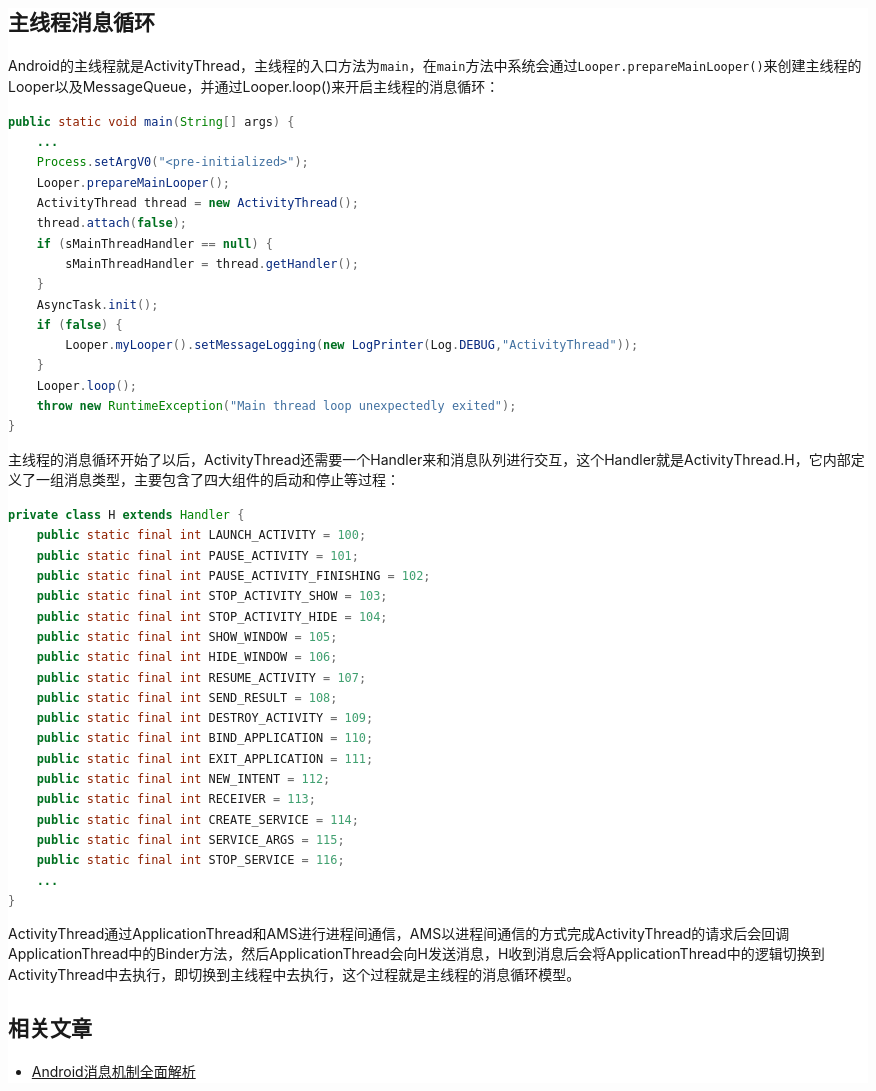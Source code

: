 

## 主线程消息循环

Android的主线程就是ActivityThread，主线程的入口方法为`main`，在`main`方法中系统会通过`Looper.prepareMainLooper()`来创建主线程的Looper以及MessageQueue，并通过Looper.loop()来开启主线程的消息循环：

```java
public static void main(String[] args) {
    ...
    Process.setArgV0("<pre-initialized>");
    Looper.prepareMainLooper();
    ActivityThread thread = new ActivityThread();
    thread.attach(false);
    if (sMainThreadHandler == null) {
        sMainThreadHandler = thread.getHandler();
    }
    AsyncTask.init();
    if (false) {
        Looper.myLooper().setMessageLogging(new LogPrinter(Log.DEBUG,"ActivityThread"));
    }
    Looper.loop();
    throw new RuntimeException("Main thread loop unexpectedly exited");
}
```

主线程的消息循环开始了以后，ActivityThread还需要一个Handler来和消息队列进行交互，这个Handler就是ActivityThread.H，它内部定义了一组消息类型，主要包含了四大组件的启动和停止等过程：

```java
private class H extends Handler {
    public static final int LAUNCH_ACTIVITY = 100;
    public static final int PAUSE_ACTIVITY = 101;
    public static final int PAUSE_ACTIVITY_FINISHING = 102;
    public static final int STOP_ACTIVITY_SHOW = 103;
    public static final int STOP_ACTIVITY_HIDE = 104;
    public static final int SHOW_WINDOW = 105;
    public static final int HIDE_WINDOW = 106;
    public static final int RESUME_ACTIVITY = 107;
    public static final int SEND_RESULT = 108;
    public static final int DESTROY_ACTIVITY = 109;
    public static final int BIND_APPLICATION = 110;
    public static final int EXIT_APPLICATION = 111;
    public static final int NEW_INTENT = 112;
    public static final int RECEIVER = 113;
    public static final int CREATE_SERVICE = 114;
    public static final int SERVICE_ARGS = 115;
    public static final int STOP_SERVICE = 116;
    ...
}
```

ActivityThread通过ApplicationThread和AMS进行进程间通信，AMS以进程间通信的方式完成ActivityThread的请求后会回调ApplicationThread中的Binder方法，然后ApplicationThread会向H发送消息，H收到消息后会将ApplicationThread中的逻辑切换到ActivityThread中去执行，即切换到主线程中去执行，这个过程就是主线程的消息循环模型。





## 相关文章

- [Android消息机制全面解析](https://blog.csdn.net/sam0750/article/details/84976396)

